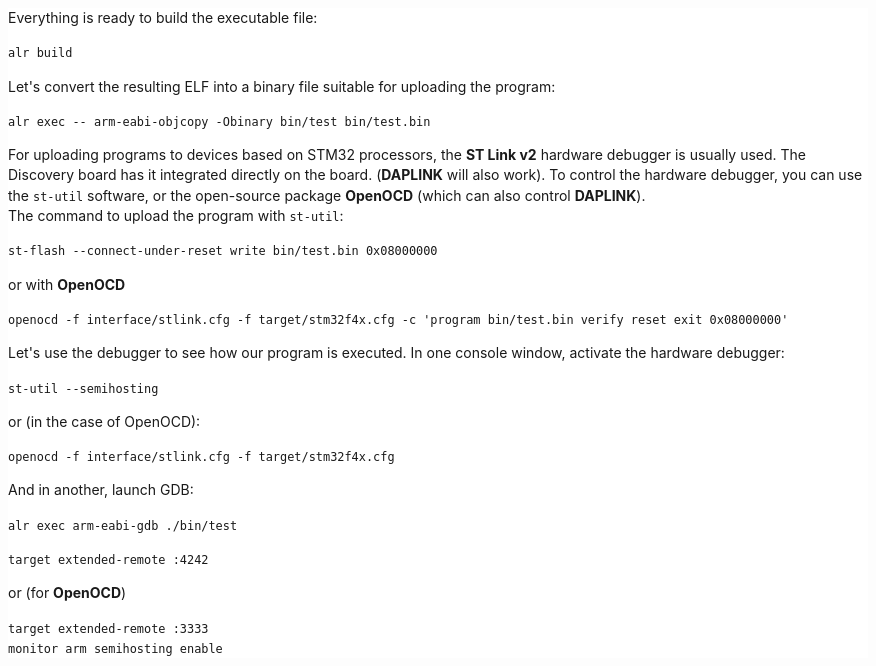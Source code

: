 Everything is ready to build the executable file:

```shell
alr build
```

Let's convert the resulting ELF into a binary file suitable for uploading
the program:

```shell
alr exec -- arm-eabi-objcopy -Obinary bin/test bin/test.bin
```

For uploading programs to devices based on STM32 processors, the **ST Link v2**
hardware debugger is usually used.
The Discovery board has it integrated directly on the board.
(**DAPLINK** will also work).
To control the hardware debugger, you can use the `st-util` software,
or the open-source package **OpenOCD** (which can also control **DAPLINK**).  
The command to upload the program with `st-util`:

```shell
st-flash --connect-under-reset write bin/test.bin 0x08000000
```

or with **OpenOCD**

```shell
openocd -f interface/stlink.cfg -f target/stm32f4x.cfg -c 'program bin/test.bin verify reset exit 0x08000000'
```

Let's use the debugger to see how our program is executed.
In one console window, activate the hardware debugger:

```shell
st-util --semihosting
```

or (in the case of OpenOCD):

```shell
openocd -f interface/stlink.cfg -f target/stm32f4x.cfg
```

And in another, launch GDB:

```shell
alr exec arm-eabi-gdb ./bin/test
```

```gdb
target extended-remote :4242
```

or (for **OpenOCD**)

```gdb
target extended-remote :3333
monitor arm semihosting enable
```
